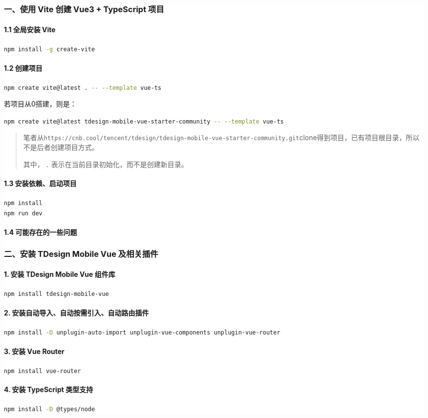 ### 一、使用 Vite 创建 Vue3 + TypeScript 项目

#### 1.1 全局安装 Vite

```bash
npm install -g create-vite
```

#### 1.2 创建项目

```bash
npm create vite@latest . -- --template vue-ts
```

若项目从0搭建，则是：

```bash
npm create vite@latest tdesign-mobile-vue-starter-community -- --template vue-ts
```

> 笔者从`https://cnb.cool/tencent/tdesign/tdesign-mobile-vue-starter-community.git`clone得到项目，已有项目根目录，所以不是后者创建项目方式。
>
> 其中， `.` 表示在当前目录初始化，而不是创建新目录。

#### 1.3 安装依赖、启动项目

```bash
npm install
npm run dev
```

#### 1.4 可能存在的一些问题

### 二、安装 TDesign Mobile Vue 及相关插件

#### 1. 安装 TDesign Mobile Vue 组件库

```bash 
npm install tdesign-mobile-vue
```

#### 2. 安装自动导入、自动按需引入、自动路由插件

```bash
npm install -D unplugin-auto-import unplugin-vue-components unplugin-vue-router
```

#### 3. 安装 Vue Router

```bash
npm install vue-router
```

#### 4. 安装 TypeScript 类型支持

```bash
npm install -D @types/node
```
